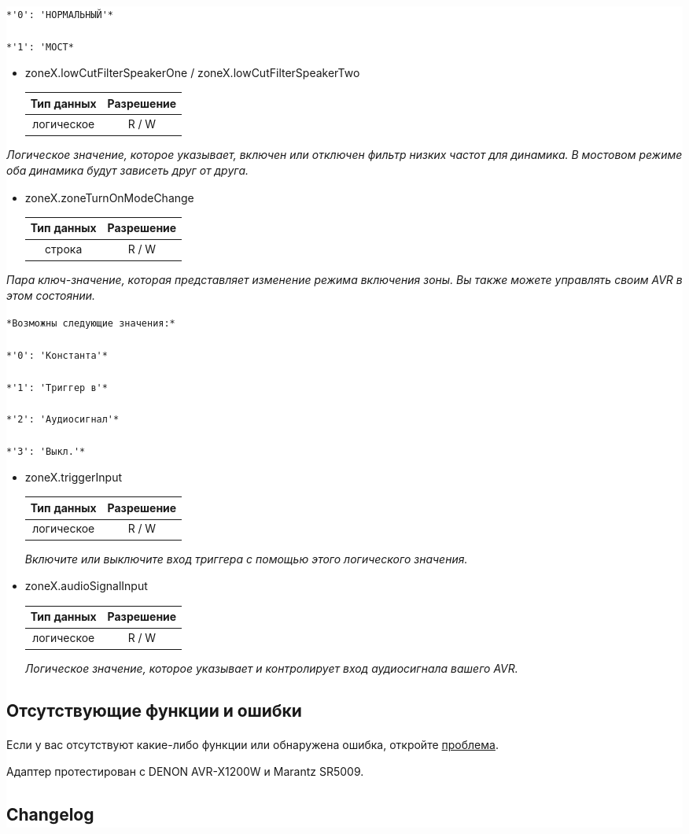     *'0': 'НОРМАЛЬНЫЙ'*

    *'1': 'МОСТ*

* zoneX.lowCutFilterSpeakerOne / zoneX.lowCutFilterSpeakerTwo

    | Тип данных | Разрешение |
    |:---:|:---:|
    | логическое | R / W |

*Логическое значение, которое указывает, включен или отключен фильтр низких частот для динамика. В мостовом режиме оба динамика будут зависеть друг от друга.*

* zoneX.zoneTurnOnModeChange

    | Тип данных | Разрешение |
    |:---:|:---:|
    | строка | R / W |

*Пара ключ-значение, которая представляет изменение режима включения зоны. Вы также можете управлять своим AVR в этом состоянии.*

    *Возможны следующие значения:*

    *'0': 'Константа'*

    *'1': 'Триггер в'*

    *'2': 'Аудиосигнал'*

    *'3': 'Выкл.'*

* zoneX.triggerInput

    | Тип данных | Разрешение |
    |:---:|:---:|
    | логическое | R / W |

    *Включите или выключите вход триггера с помощью этого логического значения.*

* zoneX.audioSignalInput

    | Тип данных | Разрешение |
    |:---:|:---:|
    | логическое | R / W |

    *Логическое значение, которое указывает и контролирует вход аудиосигнала вашего AVR.*

## Отсутствующие функции и ошибки
Если у вас отсутствуют какие-либо функции или обнаружена ошибка, откройте [проблема](https://github.com/foxriver76/ioBroker.denon/issues).

Адаптер протестирован с DENON AVR-X1200W и Marantz SR5009.

## Changelog

